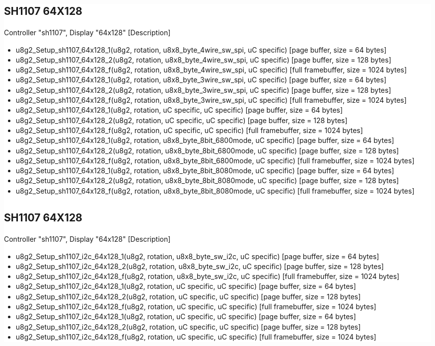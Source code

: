 ## SH1107 64X128
Controller "sh1107", Display "64x128"  [Description]
 * u8g2_Setup_sh1107_64x128_1(u8g2, rotation, u8x8_byte_4wire_sw_spi, uC specific) [page buffer, size = 64 bytes]
 * u8g2_Setup_sh1107_64x128_2(u8g2, rotation, u8x8_byte_4wire_sw_spi, uC specific) [page buffer, size = 128 bytes]
 * u8g2_Setup_sh1107_64x128_f(u8g2, rotation, u8x8_byte_4wire_sw_spi, uC specific) [full framebuffer, size = 1024 bytes]
 * u8g2_Setup_sh1107_64x128_1(u8g2, rotation, u8x8_byte_3wire_sw_spi, uC specific) [page buffer, size = 64 bytes]
 * u8g2_Setup_sh1107_64x128_2(u8g2, rotation, u8x8_byte_3wire_sw_spi, uC specific) [page buffer, size = 128 bytes]
 * u8g2_Setup_sh1107_64x128_f(u8g2, rotation, u8x8_byte_3wire_sw_spi, uC specific) [full framebuffer, size = 1024 bytes]
 * u8g2_Setup_sh1107_64x128_1(u8g2, rotation, uC specific, uC specific) [page buffer, size = 64 bytes]
 * u8g2_Setup_sh1107_64x128_2(u8g2, rotation, uC specific, uC specific) [page buffer, size = 128 bytes]
 * u8g2_Setup_sh1107_64x128_f(u8g2, rotation, uC specific, uC specific) [full framebuffer, size = 1024 bytes]
 * u8g2_Setup_sh1107_64x128_1(u8g2, rotation, u8x8_byte_8bit_6800mode, uC specific) [page buffer, size = 64 bytes]
 * u8g2_Setup_sh1107_64x128_2(u8g2, rotation, u8x8_byte_8bit_6800mode, uC specific) [page buffer, size = 128 bytes]
 * u8g2_Setup_sh1107_64x128_f(u8g2, rotation, u8x8_byte_8bit_6800mode, uC specific) [full framebuffer, size = 1024 bytes]
 * u8g2_Setup_sh1107_64x128_1(u8g2, rotation, u8x8_byte_8bit_8080mode, uC specific) [page buffer, size = 64 bytes]
 * u8g2_Setup_sh1107_64x128_2(u8g2, rotation, u8x8_byte_8bit_8080mode, uC specific) [page buffer, size = 128 bytes]
 * u8g2_Setup_sh1107_64x128_f(u8g2, rotation, u8x8_byte_8bit_8080mode, uC specific) [full framebuffer, size = 1024 bytes]

## SH1107 64X128
Controller "sh1107", Display "64x128"  [Description]
 * u8g2_Setup_sh1107_i2c_64x128_1(u8g2, rotation, u8x8_byte_sw_i2c, uC specific) [page buffer, size = 64 bytes]
 * u8g2_Setup_sh1107_i2c_64x128_2(u8g2, rotation, u8x8_byte_sw_i2c, uC specific) [page buffer, size = 128 bytes]
 * u8g2_Setup_sh1107_i2c_64x128_f(u8g2, rotation, u8x8_byte_sw_i2c, uC specific) [full framebuffer, size = 1024 bytes]
 * u8g2_Setup_sh1107_i2c_64x128_1(u8g2, rotation, uC specific, uC specific) [page buffer, size = 64 bytes]
 * u8g2_Setup_sh1107_i2c_64x128_2(u8g2, rotation, uC specific, uC specific) [page buffer, size = 128 bytes]
 * u8g2_Setup_sh1107_i2c_64x128_f(u8g2, rotation, uC specific, uC specific) [full framebuffer, size = 1024 bytes]
 * u8g2_Setup_sh1107_i2c_64x128_1(u8g2, rotation, uC specific, uC specific) [page buffer, size = 64 bytes]
 * u8g2_Setup_sh1107_i2c_64x128_2(u8g2, rotation, uC specific, uC specific) [page buffer, size = 128 bytes]
 * u8g2_Setup_sh1107_i2c_64x128_f(u8g2, rotation, uC specific, uC specific) [full framebuffer, size = 1024 bytes]


[tocstart]: # (toc start)
[tocend]: # (toc end)